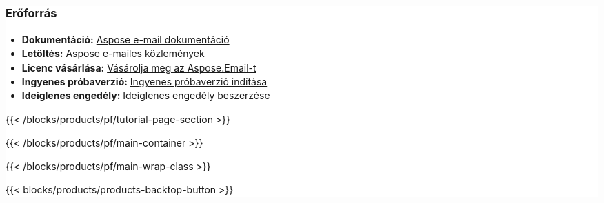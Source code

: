 ### Erőforrás

- **Dokumentáció:** [Aspose e-mail dokumentáció](https://reference.aspose.com/email/java/)
- **Letöltés:** [Aspose e-mailes közlemények](https://releases.aspose.com/email/java/)
- **Licenc vásárlása:** [Vásárolja meg az Aspose.Email-t](https://purchase.aspose.com/buy)
- **Ingyenes próbaverzió:** [Ingyenes próbaverzió indítása](https://releases.aspose.com/email/java/)
- **Ideiglenes engedély:** [Ideiglenes engedély beszerzése](https://purchase.aspose.com/temporary-license)

{{< /blocks/products/pf/tutorial-page-section >}}

{{< /blocks/products/pf/main-container >}}

{{< /blocks/products/pf/main-wrap-class >}}

{{< blocks/products/products-backtop-button >}}
